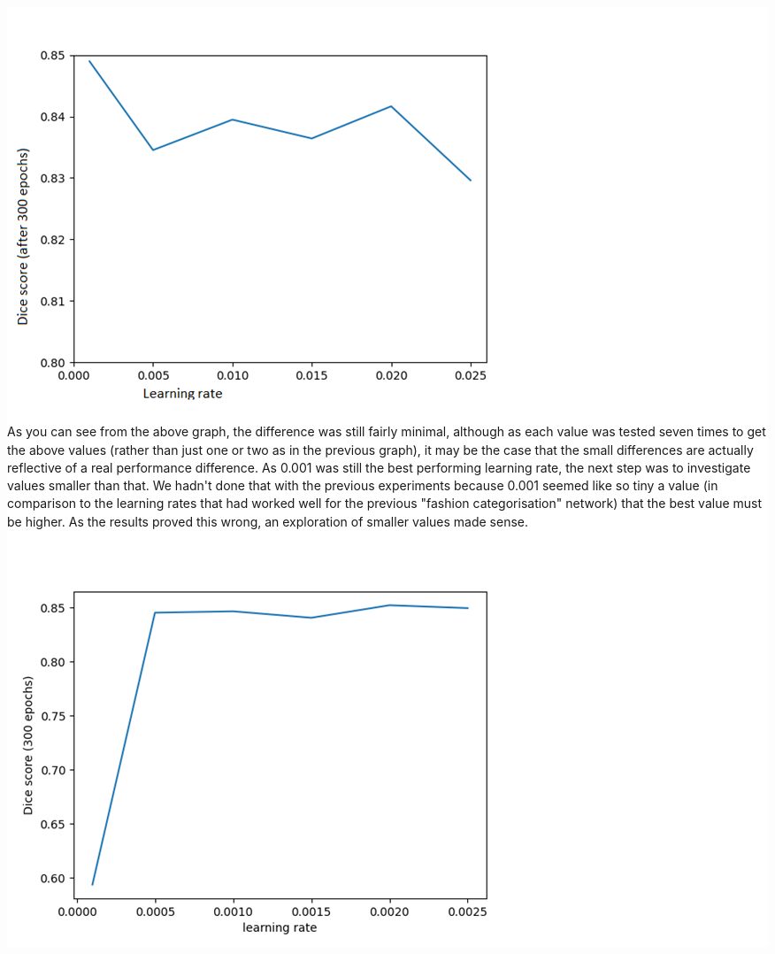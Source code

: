 ![image3.png](readme_images/image3.png)

As you can see from the above graph, the difference was still fairly
minimal, although as each value was tested seven times to get the above
values (rather than just one or two as in the previous graph), it may be
the case that the small differences are actually reflective of a real
performance difference. As 0.001 was still the best performing learning
rate, the next step was to investigate values smaller than that. We
hadn\'t done that with the previous experiments because 0.001 seemed
like so tiny a value (in comparison to the learning rates that had
worked well for the previous \"fashion categorisation\" network) that
the best value must be higher. As the results proved this wrong, an
exploration of smaller values made sense.

![image4.png](readme_images/image4.png)
